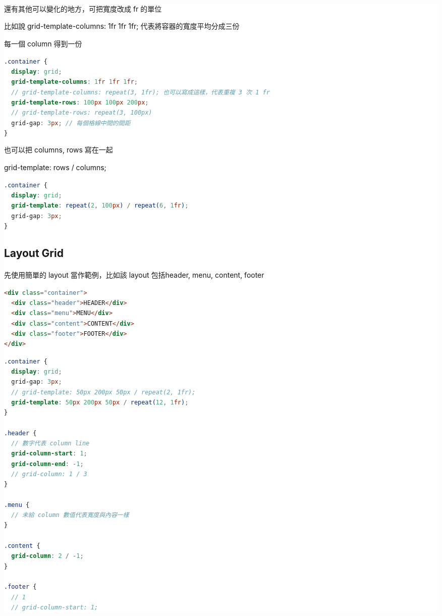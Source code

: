 還有其他可以變化的地方，可把寬度改成 fr 的單位

比如說 grid-template-columns: 1fr 1fr 1fr; 代表將容器的寬度平均分成三份

每一個 column 得到一份

```scss
.container {
  display: grid;
  grid-template-columns: 1fr 1fr 1fr;
  // grid-template-columns: repeat(3, 1fr); 也可以寫成這樣，代表重複 3 次 1 fr
  grid-template-rows: 100px 100px 200px;
  // grid-template-rows: repeat(3, 100px)
  grid-gap: 3px; // 每個格線中間的間距
}
```

也可以把 columns, rows 寫在一起

grid-template: rows / columns;

```scss
.container {
  display: grid;
  grid-template: repeat(2, 100px) / repeat(6, 1fr);
  grid-gap: 3px;
}
```


## Layout Grid

先使用簡單的 layout 當作範例，比如該 layout 包括header, menu, content, footer

```html
<div class="container">
  <div class="header">HEADER</div>
  <div class="menu">MENU</div>
  <div class="content">CONTENT</div>
  <div class="footer">FOOTER</div>
</div>
```
```scss
.container {
  display: grid;
  grid-gap: 3px;
  // grid-template: 50px 200px 50px / repeat(2, 1fr);
  grid-template: 50px 200px 50px / repeat(12, 1fr);
}

.header {
  // 數字代表 column line
  grid-column-start: 1;
  grid-column-end: -1;
  // grid-column: 1 / 3
}

.menu {
  // 未給 column 數值代表寬度與內容一樣
}

.content {
  grid-column: 2 / -1;
}

.footer {
  // 1
  // grid-column-start: 1;
```